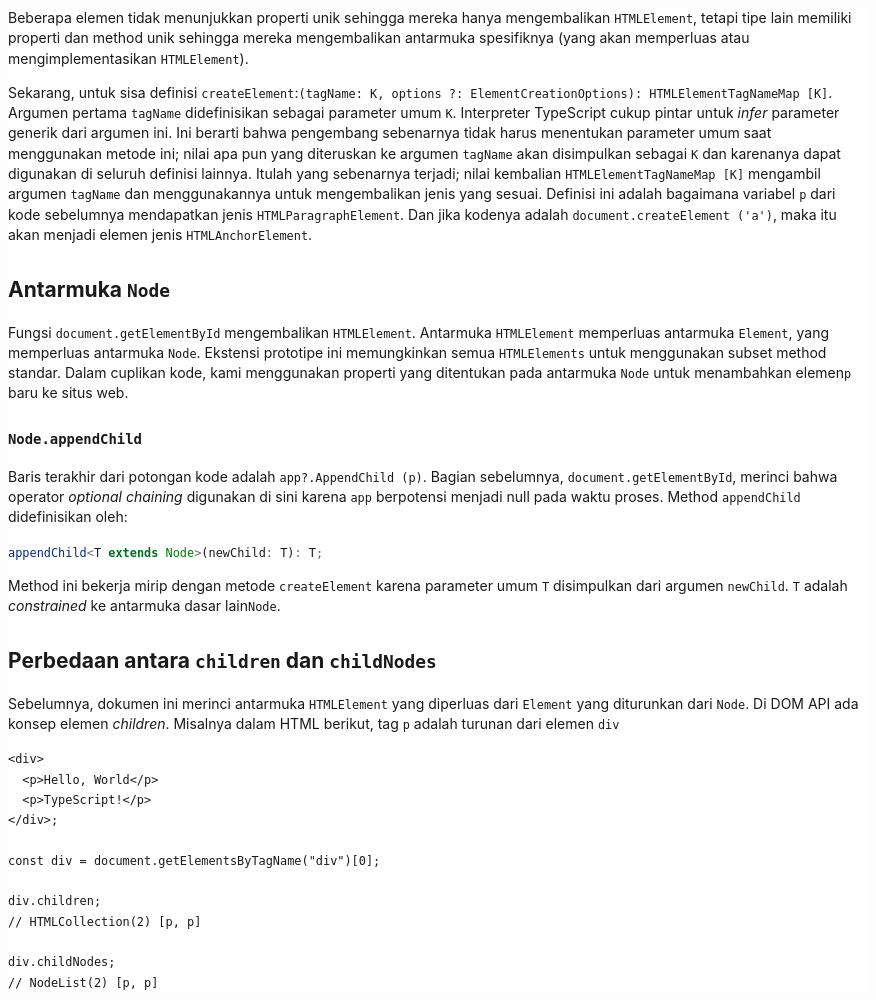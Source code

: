 Beberapa elemen tidak menunjukkan properti unik sehingga mereka hanya mengembalikan `HTMLElement`, tetapi tipe lain memiliki properti dan method unik sehingga mereka mengembalikan antarmuka spesifiknya (yang akan memperluas atau mengimplementasikan `HTMLElement`).

Sekarang, untuk sisa definisi `createElement`:`(tagName: K, options ?: ElementCreationOptions): HTMLElementTagNameMap [K]`. Argumen pertama `tagName` didefinisikan sebagai parameter umum `K`. Interpreter TypeScript cukup pintar untuk _infer_ parameter generik dari argumen ini. Ini berarti bahwa pengembang sebenarnya tidak harus menentukan parameter umum saat menggunakan metode ini; nilai apa pun yang diteruskan ke argumen `tagName` akan disimpulkan sebagai `K` dan karenanya dapat digunakan di seluruh definisi lainnya. Itulah yang sebenarnya terjadi; nilai kembalian `HTMLElementTagNameMap [K]` mengambil argumen `tagName` dan menggunakannya untuk mengembalikan jenis yang sesuai. Definisi ini adalah bagaimana variabel `p` dari kode sebelumnya mendapatkan jenis `HTMLParagraphElement`. Dan jika kodenya adalah `document.createElement ('a')`, maka itu akan menjadi elemen jenis `HTMLAnchorElement`.

## Antarmuka `Node`

Fungsi `document.getElementById` mengembalikan `HTMLElement`. Antarmuka `HTMLElement` memperluas antarmuka `Element`, yang memperluas antarmuka `Node`. Ekstensi prototipe ini memungkinkan semua `HTMLElements` untuk menggunakan subset method standar. Dalam cuplikan kode, kami menggunakan properti yang ditentukan pada antarmuka `Node` untuk menambahkan elemen`p` baru ke situs web.

### `Node.appendChild`

Baris terakhir dari potongan kode adalah `app?.AppendChild (p)`. Bagian sebelumnya, `document.getElementById`, merinci bahwa operator _optional chaining_ digunakan di sini karena `app` berpotensi menjadi null pada waktu proses. Method `appendChild` didefinisikan oleh:

```ts
appendChild<T extends Node>(newChild: T): T;
```

Method ini bekerja mirip dengan metode `createElement` karena parameter umum `T` disimpulkan dari argumen `newChild`. `T` adalah _constrained_ ke antarmuka dasar lain`Node`.

## Perbedaan antara `children` dan `childNodes`

Sebelumnya, dokumen ini merinci antarmuka `HTMLElement` yang diperluas dari `Element` yang diturunkan dari `Node`. Di DOM API ada konsep elemen _children_. Misalnya dalam HTML berikut, tag `p` adalah turunan dari elemen `div`

```tsx
<div>
  <p>Hello, World</p>
  <p>TypeScript!</p>
</div>;

const div = document.getElementsByTagName("div")[0];

div.children;
// HTMLCollection(2) [p, p]

div.childNodes;
// NodeList(2) [p, p]
```
